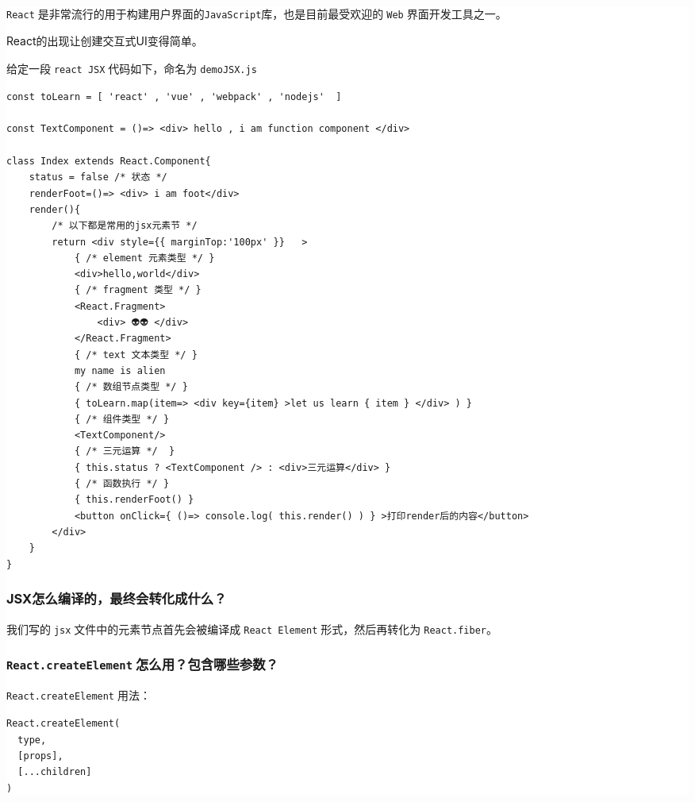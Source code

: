 

`React` 是非常流行的用于构建用户界面的`JavaScript`库，也是目前最受欢迎的 `Web` 界面开发工具之一。

React的出现让创建交互式UI变得简单。

给定一段 `react JSX` 代码如下，命名为 `demoJSX.js`

```react
const toLearn = [ 'react' , 'vue' , 'webpack' , 'nodejs'  ]

const TextComponent = ()=> <div> hello , i am function component </div> 

class Index extends React.Component{
    status = false /* 状态 */
    renderFoot=()=> <div> i am foot</div>
    render(){
        /* 以下都是常用的jsx元素节 */
        return <div style={{ marginTop:'100px' }}   >
            { /* element 元素类型 */ }
            <div>hello,world</div>
            { /* fragment 类型 */ }
            <React.Fragment>
                <div> 👽👽 </div>
            </React.Fragment>
            { /* text 文本类型 */ }
            my name is alien 
            { /* 数组节点类型 */ }
            { toLearn.map(item=> <div key={item} >let us learn { item } </div> ) }
            { /* 组件类型 */ }
            <TextComponent/>
            { /* 三元运算 */  }
            { this.status ? <TextComponent /> : <div>三元运算</div> }
            { /* 函数执行 */ } 
            { this.renderFoot() }
            <button onClick={ ()=> console.log( this.render() ) } >打印render后的内容</button>
        </div>
    }
}

```

### JSX怎么编译的，最终会转化成什么？

我们写的 `jsx` 文件中的元素节点首先会被编译成 `React Element` 形式，然后再转化为 `React.fiber`。

### `React.createElement` 怎么用？包含哪些参数？

`React.createElement` 用法：

```react
React.createElement(
  type,
  [props],
  [...children]
)
```

